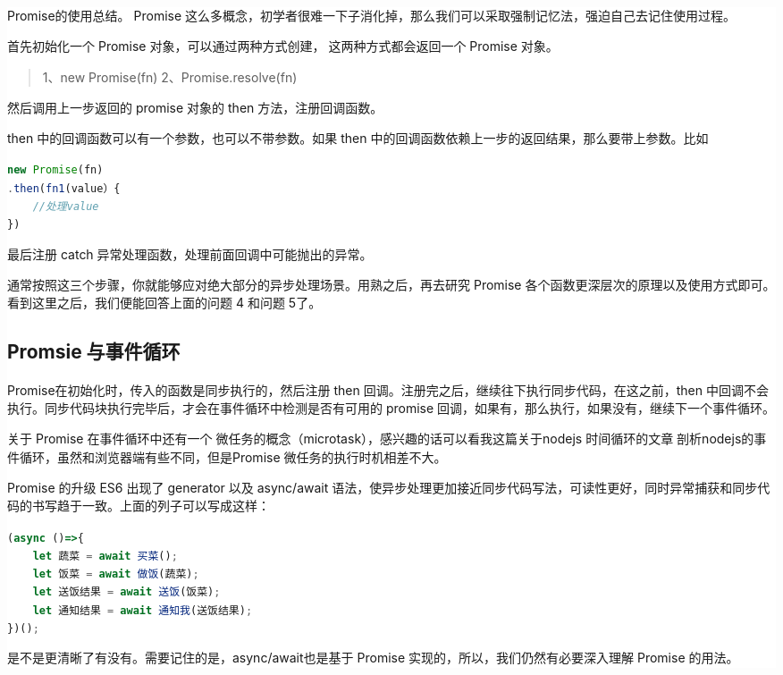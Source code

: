 
Promise的使用总结。
Promise 这么多概念，初学者很难一下子消化掉，那么我们可以采取强制记忆法，强迫自己去记住使用过程。


首先初始化一个 Promise 对象，可以通过两种方式创建，
这两种方式都会返回一个 Promise 对象。

> 1、new Promise(fn)
>  2、Promise.resolve(fn)



然后调用上一步返回的 promise 对象的 then 方法，注册回调函数。

then 中的回调函数可以有一个参数，也可以不带参数。如果 then 中的回调函数依赖上一步的返回结果，那么要带上参数。比如

```javascript
new Promise(fn)
.then(fn1(value）{
    //处理value
})
```


最后注册 catch 异常处理函数，处理前面回调中可能抛出的异常。


通常按照这三个步骤，你就能够应对绝大部分的异步处理场景。用熟之后，再去研究 Promise 各个函数更深层次的原理以及使用方式即可。
看到这里之后，我们便能回答上面的问题 4 和问题 5了。


## Promsie 与事件循环


Promise在初始化时，传入的函数是同步执行的，然后注册 then 回调。注册完之后，继续往下执行同步代码，在这之前，then 中回调不会执行。同步代码块执行完毕后，才会在事件循环中检测是否有可用的 promise 回调，如果有，那么执行，如果没有，继续下一个事件循环。

关于 Promise 在事件循环中还有一个 微任务的概念（microtask），感兴趣的话可以看我这篇关于nodejs 时间循环的文章 剖析nodejs的事件循环，虽然和浏览器端有些不同，但是Promise 微任务的执行时机相差不大。

Promise 的升级
ES6 出现了 generator 以及 async/await 语法，使异步处理更加接近同步代码写法，可读性更好，同时异常捕获和同步代码的书写趋于一致。上面的列子可以写成这样：

```javascript
(async ()=>{
    let 蔬菜 = await 买菜();
    let 饭菜 = await 做饭(蔬菜);
    let 送饭结果 = await 送饭(饭菜);
    let 通知结果 = await 通知我(送饭结果);
})();
```

是不是更清晰了有没有。需要记住的是，async/await也是基于 Promise 实现的，所以，我们仍然有必要深入理解 Promise 的用法。


